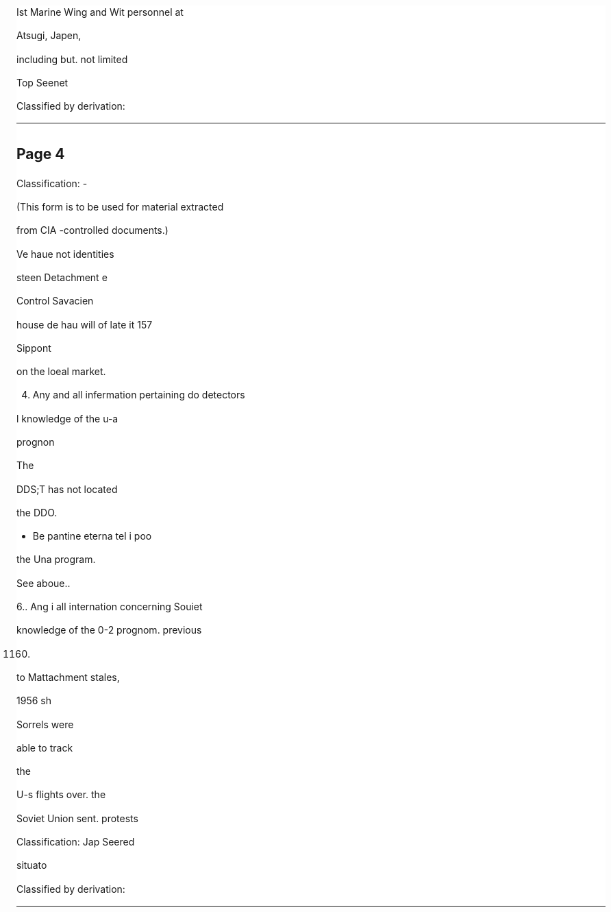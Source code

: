 Ist Marine Wing and Wit personnel at

Atsugi, Japen,

including but. not limited

Top Seenet

Classified by derivation:

---

## Page 4

Classification: -

(This form is to be used for material extracted

from CIA -controlled documents.)

Ve haue not identities

steen Detachment e

Control Savacien

house de hau will of late it 157

Sippont

on the loeal market.

4. Any and all infermation pertaining do detectors

l knowledge of the u-a

prognon

The

DDS;T has not located

the DDO.

* Be pantine eterna tel i poo

the Una program.

See aboue..

6.. Ang i all internation concerning Souiet

knowledge of the 0-2 prognom. previous

1160.

to Mattachment stales,

1956 sh

Sorrels were

able to track

the

U-s flights over. the

Soviet Union sent. protests

Classification: Jap Seered

situato

Classified by derivation:

---

